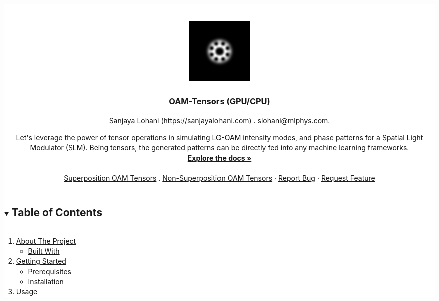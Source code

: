 



<br />
<p align="center">
  <a href="https://github.com/slohani-ai/LG-OAM-simulations-with-Tensors/">
    <img src="images/Image_1.png" alt="Logo" width="120" height="120">
  </a>

  <h3 align="center">OAM-Tensors (GPU/CPU)</h3>

  <p align="center">
    Sanjaya Lohani (https://sanjayalohani.com) . slohani@mlphys.com.
  <p align="center">
    Let's leverage the power of tensor operations in simulating LG-OAM intensity modes, and phase patterns for a Spatial Light Modulator (SLM). Being tensors, the generated patterns can be directly fed into any machine learning frameworks.
    <br />
    <a href="https://github.com/slohani-ai/LG-OAM-simulations-with-Tensors/"><strong>Explore the docs »</strong></a>
    <br />
    <br />
    <a href="https://github.com/slohani-ai/LG-OAM-simulations-with-Tensors/blob/main/Superposition_OAM_Tensors_GPU.ipynb">Superposition OAM Tensors</a>
    .
    <a href="https://github.com/slohani-ai/LG-OAM-simulations-with-Tensors/blob/main/NonSuperposition_OAM_Tensors-GPU.ipynb">Non-Superposition OAM Tensors</a>
    ·
    <a href="https://github.com/slohani-ai/LG-OAM-simulations-with-Tensors/issues">Report Bug</a>
    ·
    <a href="https://github.com/slohani-ai/LG-OAM-simulations-with-Tensors/issues">Request Feature</a>
  </p>
</p>




<details open="open">
  <summary><h2 style="display: inline-block">Table of Contents</h2></summary>
  <ol>
    <li>
      <a href="#about-the-project">About The Project</a>
      <ul>
        <li><a href="#built-with">Built With</a></li>
      </ul>
    </li>
    <li>
      <a href="#getting-started">Getting Started</a>
      <ul>
        <li><a href="#prerequisites">Prerequisites</a></li>
        <li><a href="#installation">Installation</a></li>
      </ul>
    </li>
    <li><a href="#usage">Usage</a></li>